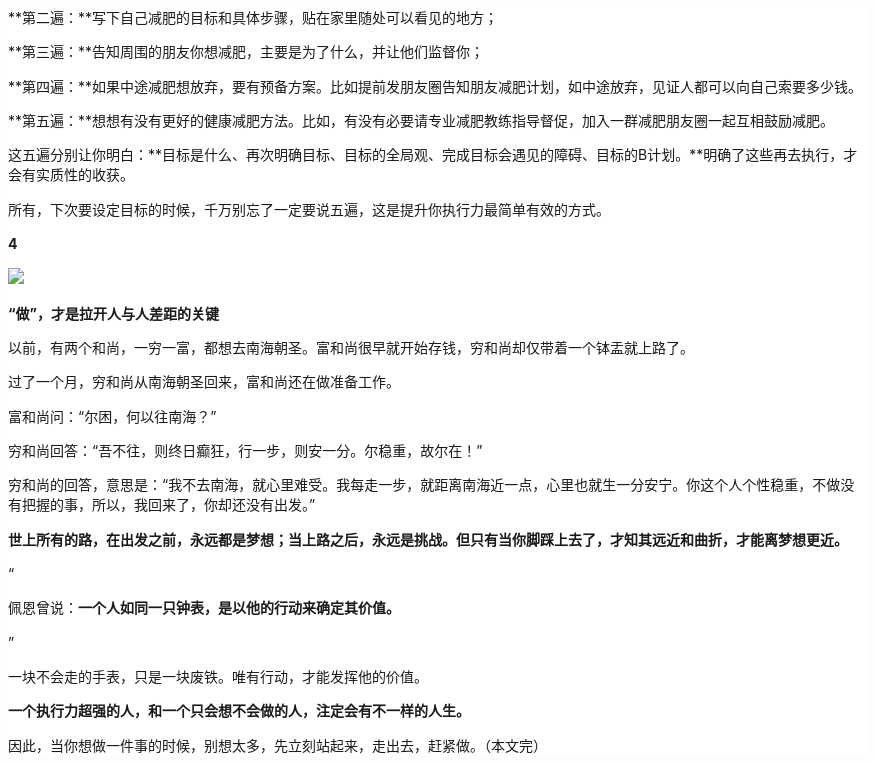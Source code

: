   

**第二遍：**写下自己减肥的目标和具体步骤，贴在家里随处可以看见的地方；

  

**第三遍：**告知周围的朋友你想减肥，主要是为了什么，并让他们监督你；

  

**第四遍：**如果中途减肥想放弃，要有预备方案。比如提前发朋友圈告知朋友减肥计划，如中途放弃，见证人都可以向自己索要多少钱。

  

**第五遍：**想想有没有更好的健康减肥方法。比如，有没有必要请专业减肥教练指导督促，加入一群减肥朋友圈一起互相鼓励减肥。

  

这五遍分别让你明白：**目标是什么、再次明确目标、目标的全局观、完成目标会遇见的障碍、目标的B计划。**明确了这些再去执行，才会有实质性的收获。

所有，下次要设定目标的时候，千万别忘了一定要说五遍，这是提升你执行力最简单有效的方式。

  

**4**

![](https://mmbiz.qpic.cn/mmbiz_gif/ricIZzYiaUjhME9CYvOZuWM3wfTmM4ESExxQaKmBBGqz4ZDhOVczgPDoAVePh3iadaxYZgAenrhjOQtz6IVib00NuA/640?wx_fmt=gif)

**“做”，才是拉开人与人差距的关键**  

  

以前，有两个和尚，一穷一富，都想去南海朝圣。富和尚很早就开始存钱，穷和尚却仅带着一个钵盂就上路了。

  

过了一个月，穷和尚从南海朝圣回来，富和尚还在做准备工作。

  

富和尚问：“尔困，何以往南海？”

  

穷和尚回答：“吾不往，则终日癫狂，行一步，则安一分。尔稳重，故尔在！”

  

穷和尚的回答，意思是：“我不去南海，就心里难受。我每走一步，就距离南海近一点，心里也就生一分安宁。你这个人个性稳重，不做没有把握的事，所以，我回来了，你却还没有出发。”

  

**世上所有的路，在出发之前，永远都是梦想；当上路之后，永远是挑战。但只有当你脚踩上去了，才知其远近和曲折，才能离梦想更近。**

“

  

佩恩曾说：**一个人如同一只钟表，是以他的行动来确定其价值。**

  

”

一块不会走的手表，只是一块废铁。唯有行动，才能发挥他的价值。

  

**一个执行力超强的人，和一个只会想不会做的人，注定会有不一样的人生。**

  

因此，当你想做一件事的时候，别想太多，先立刻站起来，走出去，赶紧做。（本文完）
